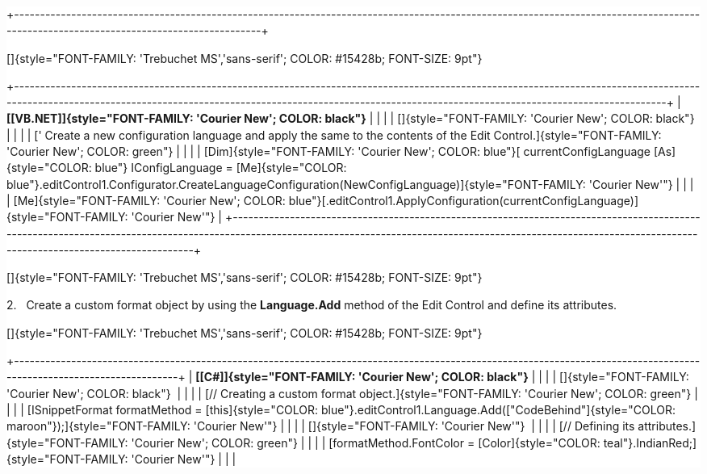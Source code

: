 +-------------------------------------------------------------------------------------------------------------------------------------------------------------------------------------+

[]{style="FONT-FAMILY: 'Trebuchet MS','sans-serif'; COLOR: #15428b; FONT-SIZE: 9pt"} 

+-------------------------------------------------------------------------------------------------------------------------------------------------------------------------------------------------------------------------------------------------------------------+
| **[\[VB.NET\]]{style="FONT-FAMILY: 'Courier New'; COLOR: black"}**                                                                                                                                                                                                |
|                                                                                                                                                                                                                                                                   |
| []{style="FONT-FAMILY: 'Courier New'; COLOR: black"}                                                                                                                                                                                                              |
|                                                                                                                                                                                                                                                                   |
| [\' Create a new configuration language and apply the same to the contents of the Edit Control.]{style="FONT-FAMILY: 'Courier New'; COLOR: green"}                                                                                                                |
|                                                                                                                                                                                                                                                                   |
| [Dim]{style="FONT-FAMILY: 'Courier New'; COLOR: blue"}[ currentConfigLanguage [As]{style="COLOR: blue"} IConfigLanguage = [Me]{style="COLOR: blue"}.editControl1.Configurator.CreateLanguageConfiguration(NewConfigLanguage)]{style="FONT-FAMILY: 'Courier New'"} |
|                                                                                                                                                                                                                                                                   |
| [Me]{style="FONT-FAMILY: 'Courier New'; COLOR: blue"}[.editControl1.ApplyConfiguration(currentConfigLanguage)]{style="FONT-FAMILY: 'Courier New'"}                                                                                                                |
+-------------------------------------------------------------------------------------------------------------------------------------------------------------------------------------------------------------------------------------------------------------------+

[]{style="FONT-FAMILY: 'Trebuchet MS','sans-serif'; COLOR: #15428b; FONT-SIZE: 9pt"} 

2.   Create a custom format object by using the **Language.Add** method of the Edit Control and define its attributes.

[]{style="FONT-FAMILY: 'Trebuchet MS','sans-serif'; COLOR: #15428b; FONT-SIZE: 9pt"} 

+---------------------------------------------------------------------------------------------------------------------------------------------------------------------+
| **[\[C#\]]{style="FONT-FAMILY: 'Courier New'; COLOR: black"}**                                                                                                      |
|                                                                                                                                                                     |
| []{style="FONT-FAMILY: 'Courier New'; COLOR: black"}                                                                                                                |
|                                                                                                                                                                     |
| [// Creating a custom format object.]{style="FONT-FAMILY: 'Courier New'; COLOR: green"}                                                                             |
|                                                                                                                                                                     |
| [ISnippetFormat formatMethod = [this]{style="COLOR: blue"}.editControl1.Language.Add([\"CodeBehind\"]{style="COLOR: maroon"});]{style="FONT-FAMILY: 'Courier New'"} |
|                                                                                                                                                                     |
| []{style="FONT-FAMILY: 'Courier New'"}                                                                                                                              |
|                                                                                                                                                                     |
| [// Defining its attributes.]{style="FONT-FAMILY: 'Courier New'; COLOR: green"}                                                                                     |
|                                                                                                                                                                     |
| [formatMethod.FontColor = [Color]{style="COLOR: teal"}.IndianRed;]{style="FONT-FAMILY: 'Courier New'"}                                                              |
|                                                                                                                                                                     |